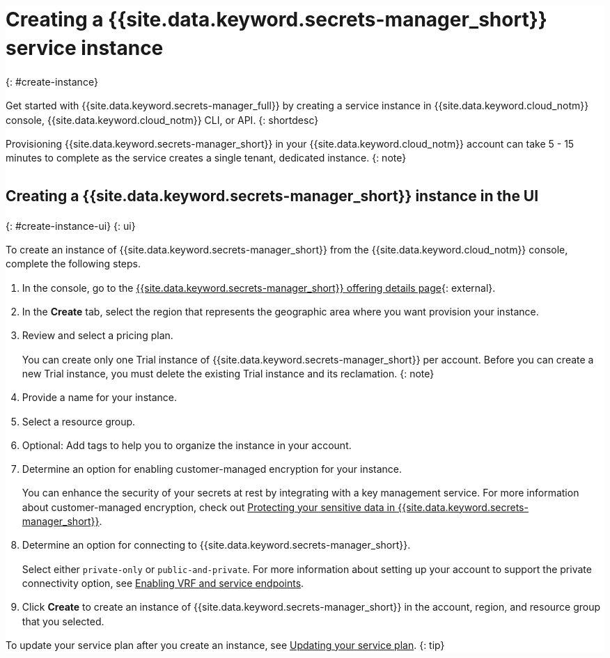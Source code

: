 # Creating a {{site.data.keyword.secrets-manager_short}} service instance
{: #create-instance}

Get started with {{site.data.keyword.secrets-manager_full}} by creating a service instance in {{site.data.keyword.cloud_notm}} console, {{site.data.keyword.cloud_notm}} CLI, or API.
{: shortdesc}



Provisioning {{site.data.keyword.secrets-manager_short}} in your {{site.data.keyword.cloud_notm}} account can take 5 - 15 minutes to complete as the service creates a single tenant, dedicated instance.
{: note}


## Creating a {{site.data.keyword.secrets-manager_short}} instance in the UI
{: #create-instance-ui}
{: ui}

To create an instance of {{site.data.keyword.secrets-manager_short}} from the {{site.data.keyword.cloud_notm}} console, complete the following steps.

1. In the console, go to the [{{site.data.keyword.secrets-manager_short}} offering details page](/catalog/services/secrets-manager){: external}.
2. In the **Create** tab, select the region that represents the geographic area where you want provision your instance.
3. Review and select a pricing plan.

    You can create only one Trial instance of {{site.data.keyword.secrets-manager_short}} per account. Before you can create a new Trial instance, you must delete the existing Trial instance and its reclamation.
    {: note}

4. Provide a name for your instance.
5. Select a resource group.
6. Optional: Add tags to help you to organize the instance in your account.
7. Determine an option for enabling customer-managed encryption for your instance.

    You can enhance the security of your secrets at rest by integrating with a key management service. For more information about customer-managed encryption, check out [Protecting your sensitive data in {{site.data.keyword.secrets-manager_short}}](/docs/secrets-manager?topic=secrets-manager-mng-data#data-encryption).
8. Determine an option for connecting to {{site.data.keyword.secrets-manager_short}}.

    Select either `private-only` or `public-and-private`. For more information about setting up your account to support the private connectivity option, see [Enabling VRF and service endpoints](/docs/account?topic=account-vrf-service-endpoint).
9. Click **Create** to create an instance of {{site.data.keyword.secrets-manager_short}} in the account, region, and resource group that you selected.

To update your service plan after you create an instance, see [Updating your service plan](/docs/account?topic=account-changing).
{: tip}
